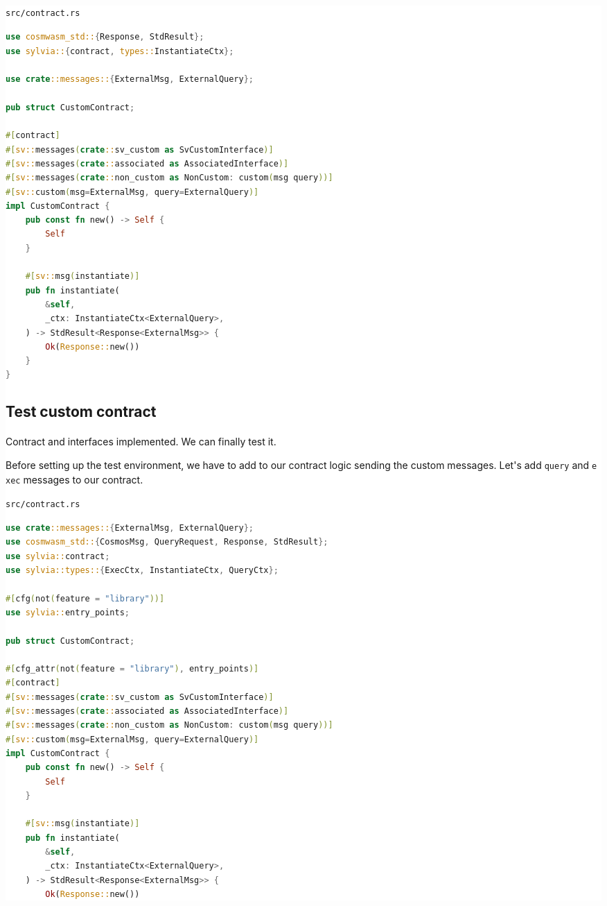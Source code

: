 `src/contract.rs`
```rust
use cosmwasm_std::{Response, StdResult};
use sylvia::{contract, types::InstantiateCtx};

use crate::messages::{ExternalMsg, ExternalQuery};

pub struct CustomContract;

#[contract]
#[sv::messages(crate::sv_custom as SvCustomInterface)]
#[sv::messages(crate::associated as AssociatedInterface)]
#[sv::messages(crate::non_custom as NonCustom: custom(msg query))]
#[sv::custom(msg=ExternalMsg, query=ExternalQuery)]
impl CustomContract {
    pub const fn new() -> Self {
        Self
    }

    #[sv::msg(instantiate)]
    pub fn instantiate(
        &self,
        _ctx: InstantiateCtx<ExternalQuery>,
    ) -> StdResult<Response<ExternalMsg>> {
        Ok(Response::new())
    }
}
```

## Test custom contract

Contract and interfaces implemented. We can finally test it. 

Before setting up the test environment, we have to add to our contract logic
sending the custom messages. Let's add `query` and `exec` messages to our contract.

`src/contract.rs`
```rust
use crate::messages::{ExternalMsg, ExternalQuery};
use cosmwasm_std::{CosmosMsg, QueryRequest, Response, StdResult};
use sylvia::contract;
use sylvia::types::{ExecCtx, InstantiateCtx, QueryCtx};

#[cfg(not(feature = "library"))]
use sylvia::entry_points;

pub struct CustomContract;

#[cfg_attr(not(feature = "library"), entry_points)]
#[contract]
#[sv::messages(crate::sv_custom as SvCustomInterface)]
#[sv::messages(crate::associated as AssociatedInterface)]
#[sv::messages(crate::non_custom as NonCustom: custom(msg query))]
#[sv::custom(msg=ExternalMsg, query=ExternalQuery)]
impl CustomContract {
    pub const fn new() -> Self {
        Self
    }

    #[sv::msg(instantiate)]
    pub fn instantiate(
        &self,
        _ctx: InstantiateCtx<ExternalQuery>,
    ) -> StdResult<Response<ExternalMsg>> {
        Ok(Response::new())
```